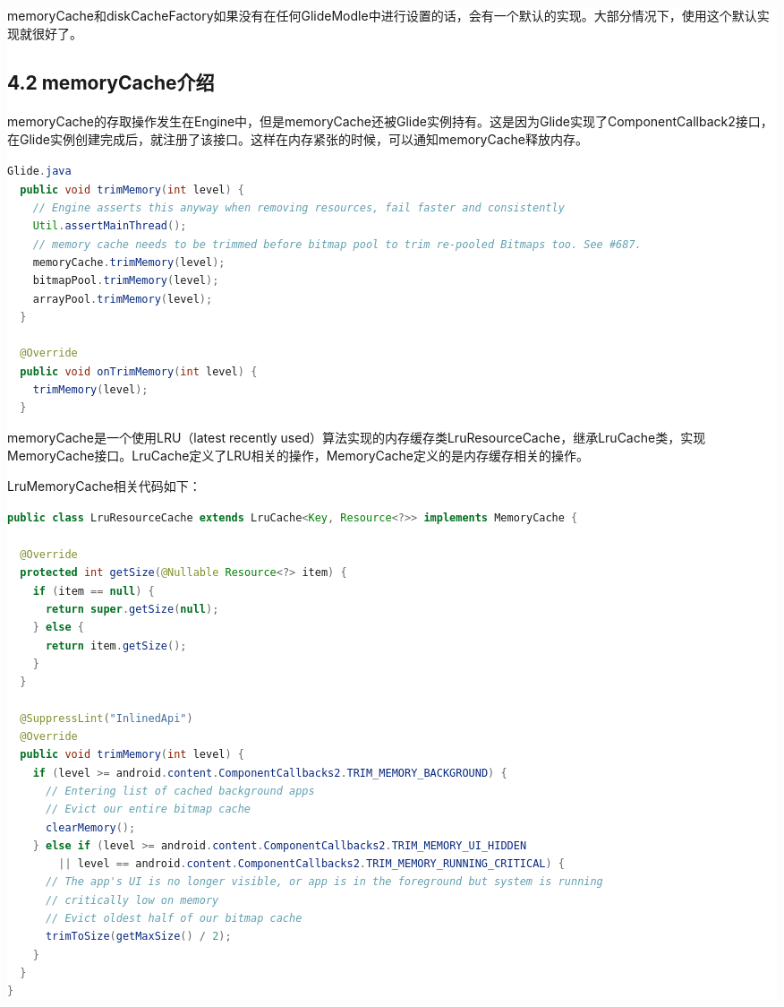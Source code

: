memoryCache和diskCacheFactory如果没有在任何GlideModle中进行设置的话，会有一个默认的实现。大部分情况下，使用这个默认实现就很好了。

## 4.2 memoryCache介绍

memoryCache的存取操作发生在Engine中，但是memoryCache还被Glide实例持有。这是因为Glide实现了ComponentCallback2接口，在Glide实例创建完成后，就注册了该接口。这样在内存紧张的时候，可以通知memoryCache释放内存。

```java
Glide.java
  public void trimMemory(int level) {
    // Engine asserts this anyway when removing resources, fail faster and consistently
    Util.assertMainThread();
    // memory cache needs to be trimmed before bitmap pool to trim re-pooled Bitmaps too. See #687.
    memoryCache.trimMemory(level);
    bitmapPool.trimMemory(level);
    arrayPool.trimMemory(level);
  }

  @Override
  public void onTrimMemory(int level) {
    trimMemory(level);
  }
```

memoryCache是一个使用LRU（latest recently used）算法实现的内存缓存类LruResourceCache，继承LruCache类，实现MemoryCache接口。LruCache定义了LRU相关的操作，MemoryCache定义的是内存缓存相关的操作。

LruMemoryCache相关代码如下：

```java
public class LruResourceCache extends LruCache<Key, Resource<?>> implements MemoryCache {

  @Override
  protected int getSize(@Nullable Resource<?> item) {
    if (item == null) {
      return super.getSize(null);
    } else {
      return item.getSize();
    }
  }
    
  @SuppressLint("InlinedApi")
  @Override
  public void trimMemory(int level) {
    if (level >= android.content.ComponentCallbacks2.TRIM_MEMORY_BACKGROUND) {
      // Entering list of cached background apps
      // Evict our entire bitmap cache
      clearMemory();
    } else if (level >= android.content.ComponentCallbacks2.TRIM_MEMORY_UI_HIDDEN
        || level == android.content.ComponentCallbacks2.TRIM_MEMORY_RUNNING_CRITICAL) {
      // The app's UI is no longer visible, or app is in the foreground but system is running
      // critically low on memory
      // Evict oldest half of our bitmap cache
      trimToSize(getMaxSize() / 2);
    }
  }
}
```
